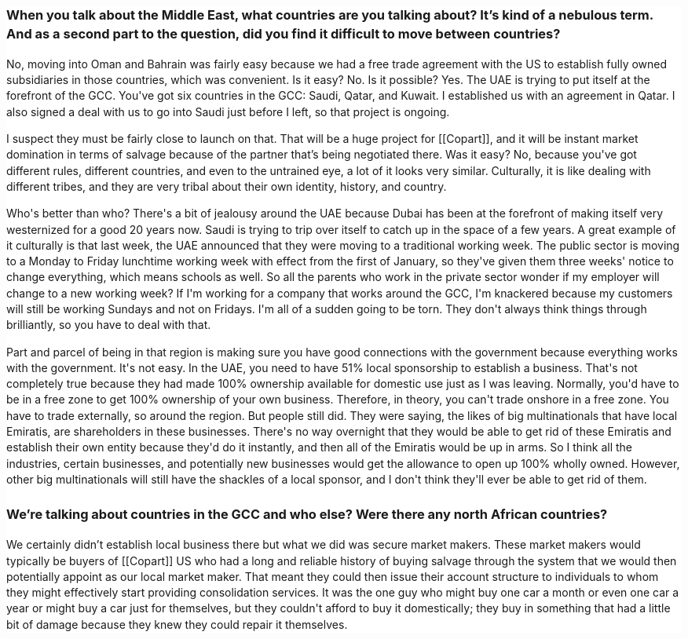 ### When you talk about the Middle East, what countries are you talking about? It’s kind of a nebulous term. And as a second part to the question, did you find it difficult to move between countries?

No, moving into Oman and Bahrain was fairly easy because we had a free trade agreement with the US to establish fully owned subsidiaries in those countries, which was convenient. Is it easy? No. Is it possible? Yes. The UAE is trying to put itself at the forefront of the GCC. You've got six countries in the GCC: Saudi, Qatar, and Kuwait. I established us with an agreement in Qatar. I also signed a deal with us to go into Saudi just before I left, so that project is ongoing.

I suspect they must be fairly close to launch on that. That will be a huge project for [[Copart]], and it will be instant market domination in terms of salvage because of the partner that’s being negotiated there. Was it easy? No, because you've got different rules, different countries, and even to the untrained eye, a lot of it looks very similar. Culturally, it is like dealing with different tribes, and they are very tribal about their own identity, history, and country.

Who's better than who? There's a bit of jealousy around the UAE because Dubai has been at the forefront of making itself very westernized for a good 20 years now. Saudi is trying to trip over itself to catch up in the space of a few years. A great example of it culturally is that last week, the UAE announced that they were moving to a traditional working week. The public sector is moving to a Monday to Friday lunchtime working week with effect from the first of January, so they've given them three weeks' notice to change everything, which means schools as well. So all the parents who work in the private sector wonder if my employer will change to a new working week? If I'm working for a company that works around the GCC, I'm knackered because my customers will still be working Sundays and not on Fridays. I'm all of a sudden going to be torn. They don't always think things through brilliantly, so you have to deal with that.

Part and parcel of being in that region is making sure you have good connections with the government because everything works with the government. It's not easy. In the UAE, you need to have 51% local sponsorship to establish a business. That's not completely true because they had made 100% ownership available for domestic use just as I was leaving. Normally, you'd have to be in a free zone to get 100% ownership of your own business. Therefore, in theory, you can't trade onshore in a free zone. You have to trade externally, so around the region. But people still did. They were saying, the likes of big multinationals that have local Emiratis, are shareholders in these businesses. There's no way overnight that they would be able to get rid of these Emiratis and establish their own entity because they'd do it instantly, and then all of the Emiratis would be up in arms. So I think all the industries, certain businesses, and potentially new businesses would get the allowance to open up 100% wholly owned. However, other big multinationals will still have the shackles of a local sponsor, and I don't think they'll ever be able to get rid of them.

### We’re talking about countries in the GCC and who else? Were there any north African countries?

We certainly didn’t establish local business there but what we did was secure market makers. These market makers would typically be buyers of [[Copart]] US who had a long and reliable history of buying salvage through the system that we would then potentially appoint as our local market maker. That meant they could then issue their account structure to individuals to whom they might effectively start providing consolidation services. It was the one guy who might buy one car a month or even one car a year or might buy a car just for themselves, but they couldn't afford to buy it domestically; they buy in something that had a little bit of damage because they knew they could repair it themselves.
